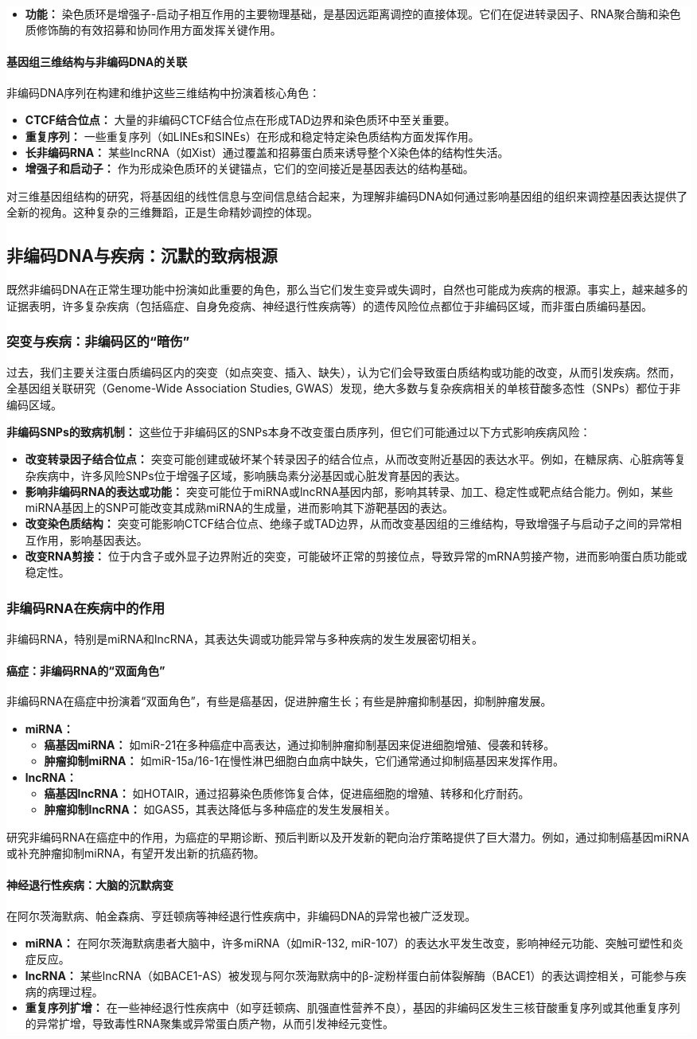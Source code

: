 *   **功能：** 染色质环是增强子-启动子相互作用的主要物理基础，是基因远距离调控的直接体现。它们在促进转录因子、RNA聚合酶和染色质修饰酶的有效招募和协同作用方面发挥关键作用。

#### 基因组三维结构与非编码DNA的关联

非编码DNA序列在构建和维护这些三维结构中扮演着核心角色：
*   **CTCF结合位点：** 大量的非编码CTCF结合位点在形成TAD边界和染色质环中至关重要。
*   **重复序列：** 一些重复序列（如LINEs和SINEs）在形成和稳定特定染色质结构方面发挥作用。
*   **长非编码RNA：** 某些lncRNA（如Xist）通过覆盖和招募蛋白质来诱导整个X染色体的结构性失活。
*   **增强子和启动子：** 作为形成染色质环的关键锚点，它们的空间接近是基因表达的结构基础。

对三维基因组结构的研究，将基因组的线性信息与空间信息结合起来，为理解非编码DNA如何通过影响基因组的组织来调控基因表达提供了全新的视角。这种复杂的三维舞蹈，正是生命精妙调控的体现。

## 非编码DNA与疾病：沉默的致病根源

既然非编码DNA在正常生理功能中扮演如此重要的角色，那么当它们发生变异或失调时，自然也可能成为疾病的根源。事实上，越来越多的证据表明，许多复杂疾病（包括癌症、自身免疫病、神经退行性疾病等）的遗传风险位点都位于非编码区域，而非蛋白质编码基因。

### 突变与疾病：非编码区的“暗伤”

过去，我们主要关注蛋白质编码区内的突变（如点突变、插入、缺失），认为它们会导致蛋白质结构或功能的改变，从而引发疾病。然而，全基因组关联研究（Genome-Wide Association Studies, GWAS）发现，绝大多数与复杂疾病相关的单核苷酸多态性（SNPs）都位于非编码区域。

**非编码SNPs的致病机制：**
这些位于非编码区的SNPs本身不改变蛋白质序列，但它们可能通过以下方式影响疾病风险：
*   **改变转录因子结合位点：** 突变可能创建或破坏某个转录因子的结合位点，从而改变附近基因的表达水平。例如，在糖尿病、心脏病等复杂疾病中，许多风险SNPs位于增强子区域，影响胰岛素分泌基因或心脏发育基因的表达。
*   **影响非编码RNA的表达或功能：** 突变可能位于miRNA或lncRNA基因内部，影响其转录、加工、稳定性或靶点结合能力。例如，某些miRNA基因上的SNP可能改变其成熟miRNA的生成量，进而影响其下游靶基因的表达。
*   **改变染色质结构：** 突变可能影响CTCF结合位点、绝缘子或TAD边界，从而改变基因组的三维结构，导致增强子与启动子之间的异常相互作用，影响基因表达。
*   **改变RNA剪接：** 位于内含子或外显子边界附近的突变，可能破坏正常的剪接位点，导致异常的mRNA剪接产物，进而影响蛋白质功能或稳定性。

### 非编码RNA在疾病中的作用

非编码RNA，特别是miRNA和lncRNA，其表达失调或功能异常与多种疾病的发生发展密切相关。

#### 癌症：非编码RNA的“双面角色”

非编码RNA在癌症中扮演着“双面角色”，有些是癌基因，促进肿瘤生长；有些是肿瘤抑制基因，抑制肿瘤发展。
*   **miRNA：**
    *   **癌基因miRNA：** 如miR-21在多种癌症中高表达，通过抑制肿瘤抑制基因来促进细胞增殖、侵袭和转移。
    *   **肿瘤抑制miRNA：** 如miR-15a/16-1在慢性淋巴细胞白血病中缺失，它们通常通过抑制癌基因来发挥作用。
*   **lncRNA：**
    *   **癌基因lncRNA：** 如HOTAIR，通过招募染色质修饰复合体，促进癌细胞的增殖、转移和化疗耐药。
    *   **肿瘤抑制lncRNA：** 如GAS5，其表达降低与多种癌症的发生发展相关。

研究非编码RNA在癌症中的作用，为癌症的早期诊断、预后判断以及开发新的靶向治疗策略提供了巨大潜力。例如，通过抑制癌基因miRNA或补充肿瘤抑制miRNA，有望开发出新的抗癌药物。

#### 神经退行性疾病：大脑的沉默病变

在阿尔茨海默病、帕金森病、亨廷顿病等神经退行性疾病中，非编码DNA的异常也被广泛发现。
*   **miRNA：** 在阿尔茨海默病患者大脑中，许多miRNA（如miR-132, miR-107）的表达水平发生改变，影响神经元功能、突触可塑性和炎症反应。
*   **lncRNA：** 某些lncRNA（如BACE1-AS）被发现与阿尔茨海默病中的β-淀粉样蛋白前体裂解酶（BACE1）的表达调控相关，可能参与疾病的病理过程。
*   **重复序列扩增：** 在一些神经退行性疾病中（如亨廷顿病、肌强直性营养不良），基因的非编码区发生三核苷酸重复序列或其他重复序列的异常扩增，导致毒性RNA聚集或异常蛋白质产物，从而引发神经元变性。
